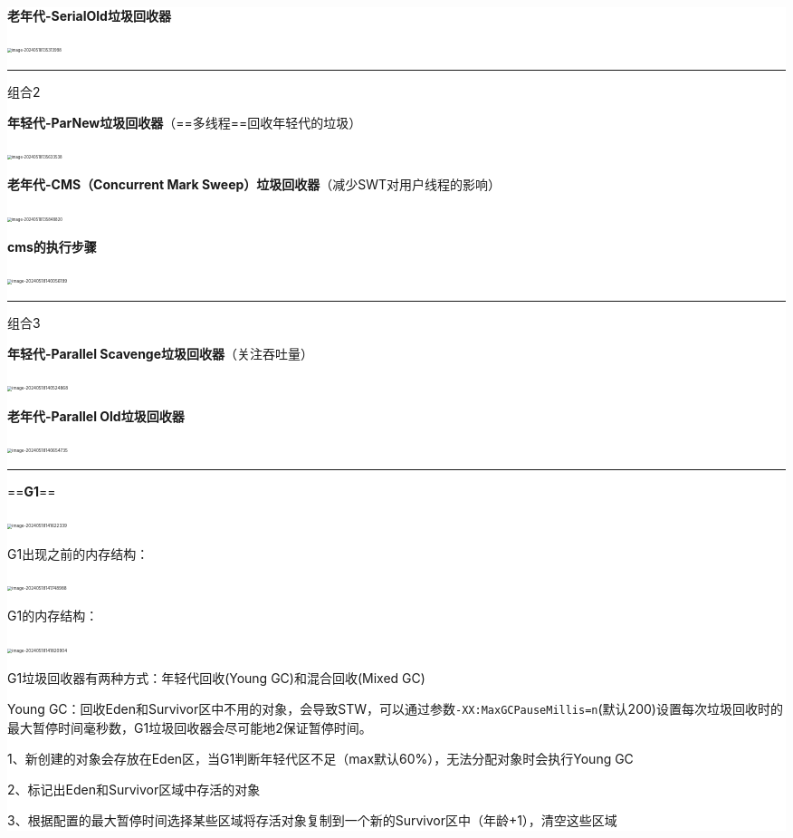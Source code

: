 **老年代-SerialOld垃圾回收器**

<img src="https://s2.loli.net/2024/09/18/8YtzRDH95sgNfL4.png" alt="image-20240518135313998" style="zoom:30%;" />

---

组合2

**年轻代-ParNew垃圾回收器**（==多线程==回收年轻代的垃圾）

<img src="https://s2.loli.net/2024/09/18/SpLFOdbfAEPBUQr.png" alt="image-20240518135633538" style="zoom:30%;" />

**老年代-CMS（Concurrent Mark Sweep）垃圾回收器**（减少SWT对用户线程的影响）

 <img src="https://s2.loli.net/2024/09/18/JoImEKOn4kFTyLf.png" alt="image-20240518135848820" style="zoom:30%;" />

**cms的执行步骤**

<img src="https://s2.loli.net/2024/09/18/RzsSTiIj3CgU2G4.png" alt="image-20240518140056199" style="zoom:33%;" />

---

组合3

**年轻代-Parallel Scavenge垃圾回收器**（关注吞吐量）

<img src="https://s2.loli.net/2024/09/18/THfY2E3Be9hOLv6.png" alt="image-20240518140524868" style="zoom:33%;" />

**老年代-Parallel Old垃圾回收器**

<img src="https://s2.loli.net/2024/09/18/OUe1TQ3wMS69krN.png" alt="image-20240518140654735" style="zoom:33%;" />

---

==**G1**==

<img src="https://s2.loli.net/2024/09/18/uQlCzTRVwkFAg1m.png" alt="image-20240518141622339" style="zoom:33%;" />

G1出现之前的内存结构：

<img src="https://s2.loli.net/2024/09/18/FNurcJKoGg2LA3p.png" alt="image-20240518141748988" style="zoom:33%;" />

G1的内存结构：

<img src="https://s2.loli.net/2024/09/18/u7Uf5IrMJsyqk4g.png" alt="image-20240518141820904" style="zoom:33%;" />

G1垃圾回收器有两种方式：年轻代回收(Young GC)和混合回收(Mixed GC)

Young GC：回收Eden和Survivor区中不用的对象，会导致STW，可以通过参数`-XX:MaxGCPauseMillis=n`(默认200)设置每次垃圾回收时的最大暂停时间毫秒数，G1垃圾回收器会尽可能地2保证暂停时间。

1、新创建的对象会存放在Eden区，当G1判断年轻代区不足（max默认60%），无法分配对象时会执行Young GC

2、标记出Eden和Survivor区域中存活的对象

3、根据配置的最大暂停时间选择某些区域将存活对象复制到一个新的Survivor区中（年龄+1），清空这些区域


